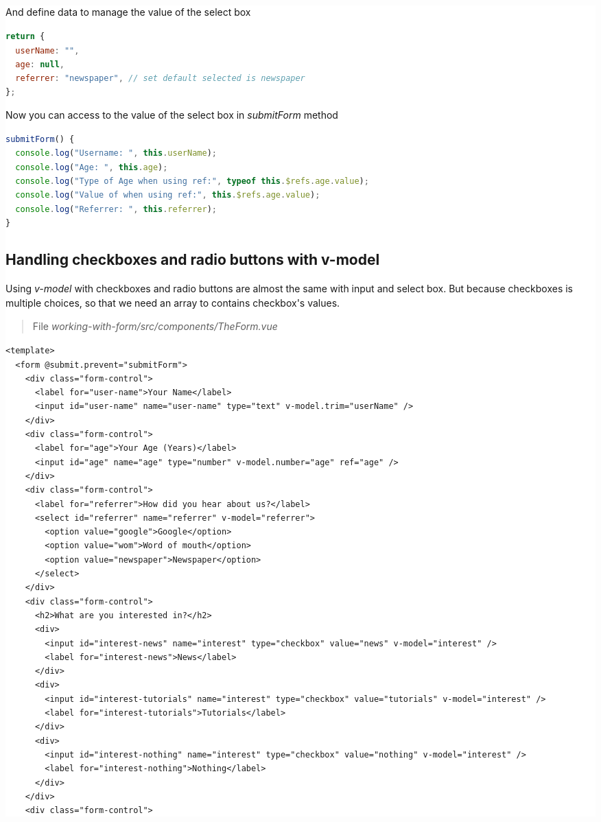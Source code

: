 And define data to manage the value of the select box

```js
return {
  userName: "",
  age: null,
  referrer: "newspaper", // set default selected is newspaper
};
```

Now you can access to the value of the select box in _submitForm_ method

```js
submitForm() {
  console.log("Username: ", this.userName);
  console.log("Age: ", this.age);
  console.log("Type of Age when using ref:", typeof this.$refs.age.value);
  console.log("Value of when using ref:", this.$refs.age.value);
  console.log("Referrer: ", this.referrer);
}
```

## Handling checkboxes and radio buttons with v-model

Using *v-model* with checkboxes and radio buttons are almost the same with input and select box. But because checkboxes is multiple choices, so that we need an array to contains checkbox's values. 

> File *working-with-form/src/components/TheForm.vue*
```vue
<template>
  <form @submit.prevent="submitForm">
    <div class="form-control">
      <label for="user-name">Your Name</label>
      <input id="user-name" name="user-name" type="text" v-model.trim="userName" />
    </div>
    <div class="form-control">
      <label for="age">Your Age (Years)</label>
      <input id="age" name="age" type="number" v-model.number="age" ref="age" />
    </div>
    <div class="form-control">
      <label for="referrer">How did you hear about us?</label>
      <select id="referrer" name="referrer" v-model="referrer">
        <option value="google">Google</option>
        <option value="wom">Word of mouth</option>
        <option value="newspaper">Newspaper</option>
      </select>
    </div>
    <div class="form-control">
      <h2>What are you interested in?</h2>
      <div>
        <input id="interest-news" name="interest" type="checkbox" value="news" v-model="interest" />
        <label for="interest-news">News</label>
      </div>
      <div>
        <input id="interest-tutorials" name="interest" type="checkbox" value="tutorials" v-model="interest" />
        <label for="interest-tutorials">Tutorials</label>
      </div>
      <div>
        <input id="interest-nothing" name="interest" type="checkbox" value="nothing" v-model="interest" />
        <label for="interest-nothing">Nothing</label>
      </div>
    </div>
    <div class="form-control">
```